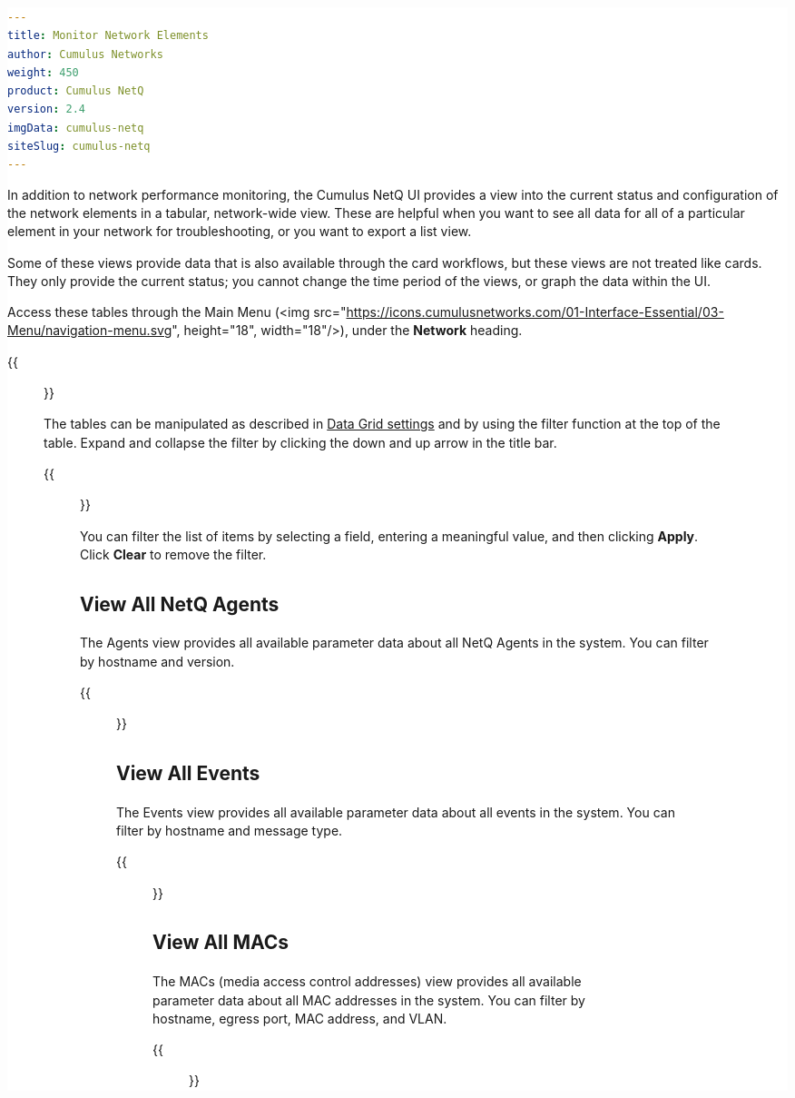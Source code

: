 ```yaml
---
title: Monitor Network Elements
author: Cumulus Networks
weight: 450
product: Cumulus NetQ
version: 2.4
imgData: cumulus-netq
siteSlug: cumulus-netq
---
```

In addition to network performance monitoring, the Cumulus NetQ UI provides a view into the current status and configuration of the network elements in a tabular, network-wide view. These are helpful when you want to see all data for all of a particular element in your network for troubleshooting, or you want to export a list view.

Some of these views provide data that is also available through the card workflows, but these views are not treated like cards. They only provide the current status; you cannot change the time period of the views, or graph the data within the UI.

Access these tables through the Main Menu (<img src="https://icons.cumulusnetworks.com/01-Interface-Essential/03-Menu/navigation-menu.svg", height="18", width="18"/>), under the **Network** heading.

{{<figure src="/images/netq/main-menu-ntwk-choices-highlighted-240.png" width="400">}}

The tables can be manipulated as described in [Data Grid settings](../NetQ-User-Interface-Overview/Access-Data-with-Cards/#data-grid-settings) and by using the filter function at the top of the table. Expand and collapse the filter by clicking the down and up arrow in the title bar.

{{<figure src="/images/netq/main-menu-ntwk-table-filter-240.png" width="500">}}

You can filter the list of items by selecting a field,  entering a meaningful value, and then clicking **Apply**. Click **Clear** to remove the filter.

## View All NetQ Agents

The Agents view provides all available parameter data about all NetQ Agents in the system. You can filter by hostname and version.

{{<figure src="/images/netq/main-menu-ntwk-agents-240.png" width="700">}}

## View All Events

The Events view provides all available parameter data about all events in the system. You can filter by hostname and message type.

{{<figure src="/images/netq/main-menu-ntwk-events-240.png" width="700">}}

## View All MACs

The MACs (media access control addresses) view provides all available parameter data about all MAC addresses in the system. You can filter by hostname, egress port, MAC address, and VLAN.

{{<figure src="/images/netq/main-menu-ntwk-macs-240.png" width="700">}}
